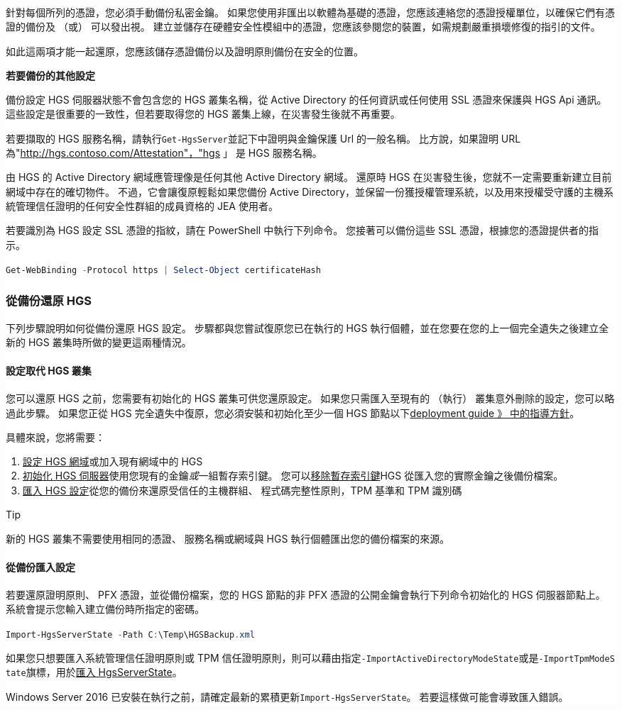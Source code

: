 針對每個所列的憑證，您必須手動備份私密金鑰。
如果您使用非匯出以軟體為基礎的憑證，您應該連絡您的憑證授權單位，以確保它們有憑證的備份及 （或） 可以發出視。
建立並儲存在硬體安全性模組中的憑證，您應該參閱您的裝置，如需規劃嚴重損壞修復的指引的文件。

如此這兩項才能一起還原，您應該儲存憑證備份以及證明原則備份在安全的位置。

**若要備份的其他設定**

備份設定 HGS 伺服器狀態不會包含您的 HGS 叢集名稱，從 Active Directory 的任何資訊或任何使用 SSL 憑證來保護與 HGS Api 通訊。
這些設定是很重要的一致性，但若要取得您的 HGS 叢集上線，在災害發生後就不再重要。

若要擷取的 HGS 服務名稱，請執行`Get-HgsServer`並記下中證明與金鑰保護 Url 的一般名稱。
比方說，如果證明 URL 為"http://hgs.contoso.com/Attestation"，"hgs 」 是 HGS 服務名稱。

由 HGS 的 Active Directory 網域應管理像是任何其他 Active Directory 網域。
還原時 HGS 在災害發生後，您就不一定需要重新建立目前網域中存在的確切物件。
不過，它會讓復原輕鬆如果您備份 Active Directory，並保留一份獲授權管理系統，以及用來授權受守護的主機系統管理信任證明的任何安全性群組的成員資格的 JEA 使用者。

若要識別為 HGS 設定 SSL 憑證的指紋，請在 PowerShell 中執行下列命令。
您接著可以備份這些 SSL 憑證，根據您的憑證提供者的指示。

```powershell
Get-WebBinding -Protocol https | Select-Object certificateHash
```

### <a name="restoring-hgs-from-a-backup"></a>從備份還原 HGS
下列步驟說明如何從備份還原 HGS 設定。
步驟都與您嘗試復原您已在執行的 HGS 執行個體，並在您要在您的上一個完全遺失之後建立全新的 HGS 叢集時所做的變更這兩種情況。

#### <a name="set-up-a-replacement-hgs-cluster"></a>設定取代 HGS 叢集
您可以還原 HGS 之前，您需要有初始化的 HGS 叢集可供您還原設定。
如果您只需匯入至現有的 （執行） 叢集意外刪除的設定，您可以略過此步驟。
如果您正從 HGS 完全遺失中復原，您必須安裝和初始化至少一個 HGS 節點以下[deployment guide 》 中的指導方針](guarded-fabric-setting-up-the-host-guardian-service-hgs.md)。

具體來說，您將需要：
1. [設定 HGS 網域](guarded-fabric-choose-where-to-install-hgs.md)或加入現有網域中的 HGS
2. [初始化 HGS 伺服器](guarded-fabric-initialize-hgs.md)使用您現有的金鑰*或*一組暫存索引鍵。 您可以[移除暫存索引鍵](#renewing-or-replacing-keys)HGS 從匯入您的實際金鑰之後備份檔案。
3. [匯入 HGS 設定](#import-settings-from-a-backup)從您的備份來還原受信任的主機群組、 程式碼完整性原則，TPM 基準和 TPM 識別碼

> [!TIP]
> 新的 HGS 叢集不需要使用相同的憑證、 服務名稱或網域與 HGS 執行個體匯出您的備份檔案的來源。

#### <a name="import-settings-from-a-backup"></a>從備份匯入設定

若要還原證明原則、 PFX 憑證，並從備份檔案，您的 HGS 節點的非 PFX 憑證的公開金鑰會執行下列命令初始化的 HGS 伺服器節點上。
系統會提示您輸入建立備份時所指定的密碼。

```powershell
Import-HgsServerState -Path C:\Temp\HGSBackup.xml
```

如果您只想要匯入系統管理信任證明原則或 TPM 信任證明原則，則可以藉由指定`-ImportActiveDirectoryModeState`或是`-ImportTpmModeState`旗標，用於[匯入 HgsServerState](https://technet.microsoft.com/library/mt652168.aspx)。

Windows Server 2016 已安裝在執行之前，請確定最新的累積更新`Import-HgsServerState`。
若要這樣做可能會導致匯入錯誤。
